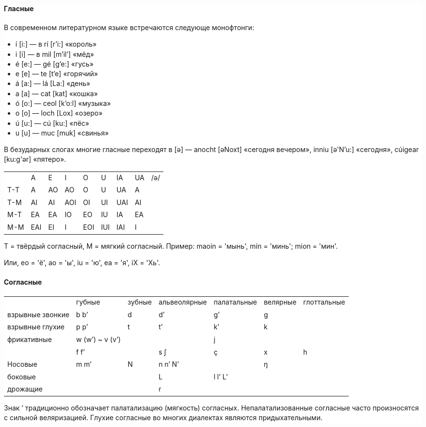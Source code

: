 #### Гласные

В современном литературном языке встречаются следующе монофтонги:

* í [i:] — в rí [r’i:] «король»
* i [i] — в mil [m’il’] «мёд»
* é [e:] — gé [g’e:] «гусь»
* e [e] — te [t’e] «горячий»
* á [a:] — lá [La:] «день»
* a [a] — cat [kat] «кошка»
* ó [o:] — ceol [k’o:l] «музыка»
* o [o] — loch [Lox] «озеро»
* ú [u:] — cú [ku:] «пёс»
* u [u] — muc [muk] «свинья»

В безударных слогах многие гласные переходят в [ə] — anocht [əNoxt] «сегодня вечером», inniu [ə'N’u:] «сегодня», cúigear [ku:g'ər] «пятеро».

|       |   |   |   |   |   |   |   |   |
|-------|---|---|---|---|---|---|---|---|
|&nbsp; |A  |E  |I  |O  |U  |IA |UA |/ә/|
|Т-Т    |A  |AO |AO |O  |U  |UA |A  |   |
|Т-М    |AI |AI |AOI|OI |UI |UAI|AI |   |
|М-Т    |EA |EA |IO |EO |IU |IA |EA |   |
|М-М    |EAI|EI |I  |EOI|IUI|IAI|I  |   |

Т = твёрдый согласный, М = мягкий согласный. Пример: maoin = 'мынь', mín = 'минь'; mion = 'мин'.

Или, eo = 'ё', ao = 'ы', iu = 'ю', ea = 'я', iX = 'Хь'.

#### Согласные

|                   |                   |       |               |           |           |           |
|-------------------|-------------------|-------|---------------|-----------|-----------|-----------|
|&nbsp;             |губные             |зубные |альвеолярные   |палатальные|велярные   |глоттальные|
|взрывные звонкие   |b b’               |d      |d’             |g’         |g          |&nbsp;     |
|взрывные глухие    |p p’               |t      |t’             |k’         |k          |&nbsp;     |
|фрикативные        |w (w’) ~ v (v’)    |&nbsp; |&nbsp;         |j          |&nbsp;     |&nbsp;     |
|&nbsp;             |f f’               |&nbsp; |s ∫            |ç          |x          |h          |
|Носовые            |m m’               |N      |n n’ N’        |&nbsp;     |ŋ          |&nbsp;     |
|боковые            |&nbsp;             |&nbsp; |L              |l l’ L’    |&nbsp;     |&nbsp;     |
|дрожащие           |&nbsp;             |&nbsp; |r              |&nbsp;     |&nbsp;     |&nbsp;     |

Знак ’ традиционно обозначает палатализацию (мягкость) согласных. Непалатализованные согласные часто произносятся с сильной веляризацией. Глухие согласные во многих диалектах являются придыхательными.
